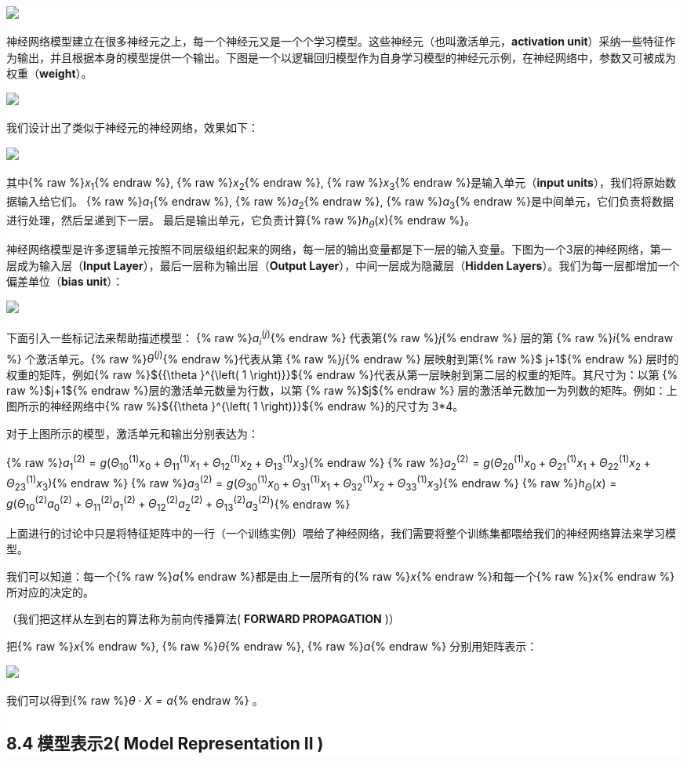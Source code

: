 ![](https://raw.githubusercontent.com/fengwenhua/ImageBed/master/20190213110610.png)

神经网络模型建立在很多神经元之上，每一个神经元又是一个个学习模型。这些神经元（也叫激活单元，**activation unit**）采纳一些特征作为输出，并且根据本身的模型提供一个输出。下图是一个以逻辑回归模型作为自身学习模型的神经元示例，在神经网络中，参数又可被成为权重（**weight**）。

![](https://raw.githubusercontent.com/fengwenhua/ImageBed/master/20190213110629.png)

我们设计出了类似于神经元的神经网络，效果如下：

![](https://raw.githubusercontent.com/fengwenhua/ImageBed/master/20190213110640.png)

其中{% raw %}$x_1${% endraw %}, {% raw %}$x_2${% endraw %}, {% raw %}$x_3${% endraw %}是输入单元（**input units**），我们将原始数据输入给它们。
{% raw %}$a_1${% endraw %}, {% raw %}$a_2${% endraw %}, {% raw %}$a_3${% endraw %}是中间单元，它们负责将数据进行处理，然后呈递到下一层。
最后是输出单元，它负责计算{% raw %}${h_\theta}\left( x \right)${% endraw %}。

神经网络模型是许多逻辑单元按照不同层级组织起来的网络，每一层的输出变量都是下一层的输入变量。下图为一个3层的神经网络，第一层成为输入层（**Input Layer**），最后一层称为输出层（**Output Layer**），中间一层成为隐藏层（**Hidden Layers**）。我们为每一层都增加一个偏差单位（**bias unit**）：

![](https://raw.githubusercontent.com/fengwenhua/ImageBed/master/20190213110650.png)

下面引入一些标记法来帮助描述模型：
{% raw %}$a_{i}^{\left( j \right)}${% endraw %} 代表第{% raw %}$j${% endraw %} 层的第 {% raw %}$i${% endraw %} 个激活单元。{% raw %}${{\theta }^{\left( j \right)}}${% endraw %}代表从第 {% raw %}$j${% endraw %} 层映射到第{% raw %}$ j+1${% endraw %} 层时的权重的矩阵，例如{% raw %}${{\theta }^{\left( 1 \right)}}${% endraw %}代表从第一层映射到第二层的权重的矩阵。其尺寸为：以第 {% raw %}$j+1${% endraw %}层的激活单元数量为行数，以第 {% raw %}$j${% endraw %} 层的激活单元数加一为列数的矩阵。例如：上图所示的神经网络中{% raw %}${{\theta }^{\left( 1 \right)}}${% endraw %}的尺寸为 3*4。

对于上图所示的模型，激活单元和输出分别表达为：

{% raw %}$a_{1}^{(2)}=g(\Theta _{10}^{(1)}{{x}_{0}}+\Theta _{11}^{(1)}{{x}_{1}}+\Theta _{12}^{(1)}{{x}_{2}}+\Theta _{13}^{(1)}{{x}_{3}})${% endraw %}
{% raw %}$a_{2}^{(2)}=g(\Theta _{20}^{(1)}{{x}_{0}}+\Theta _{21}^{(1)}{{x}_{1}}+\Theta _{22}^{(1)}{{x}_{2}}+\Theta _{23}^{(1)}{{x}_{3}})${% endraw %}
{% raw %}$a_{3}^{(2)}=g(\Theta _{30}^{(1)}{{x}_{0}}+\Theta _{31}^{(1)}{{x}_{1}}+\Theta _{32}^{(1)}{{x}_{2}}+\Theta _{33}^{(1)}{{x}_{3}})${% endraw %}
{% raw %}${{h}_{\Theta }}(x)=g(\Theta _{10}^{(2)}a_{0}^{(2)}+\Theta _{11}^{(2)}a_{1}^{(2)}+\Theta _{12}^{(2)}a_{2}^{(2)}+\Theta _{13}^{(2)}a_{3}^{(2)})${% endraw %}

上面进行的讨论中只是将特征矩阵中的一行（一个训练实例）喂给了神经网络，我们需要将整个训练集都喂给我们的神经网络算法来学习模型。

我们可以知道：每一个{% raw %}$a${% endraw %}都是由上一层所有的{% raw %}$x${% endraw %}和每一个{% raw %}$x${% endraw %}所对应的决定的。

（我们把这样从左到右的算法称为前向传播算法( **FORWARD PROPAGATION** )）

把{% raw %}$x${% endraw %}, {% raw %}$\theta${% endraw %}, {% raw %}$a${% endraw %} 分别用矩阵表示：

![](https://raw.githubusercontent.com/fengwenhua/ImageBed/master/20190213110712.png)

我们可以得到{% raw %}$\theta \cdot X=a${% endraw %} 。

## 8.4 模型表示2( Model Representation II )
